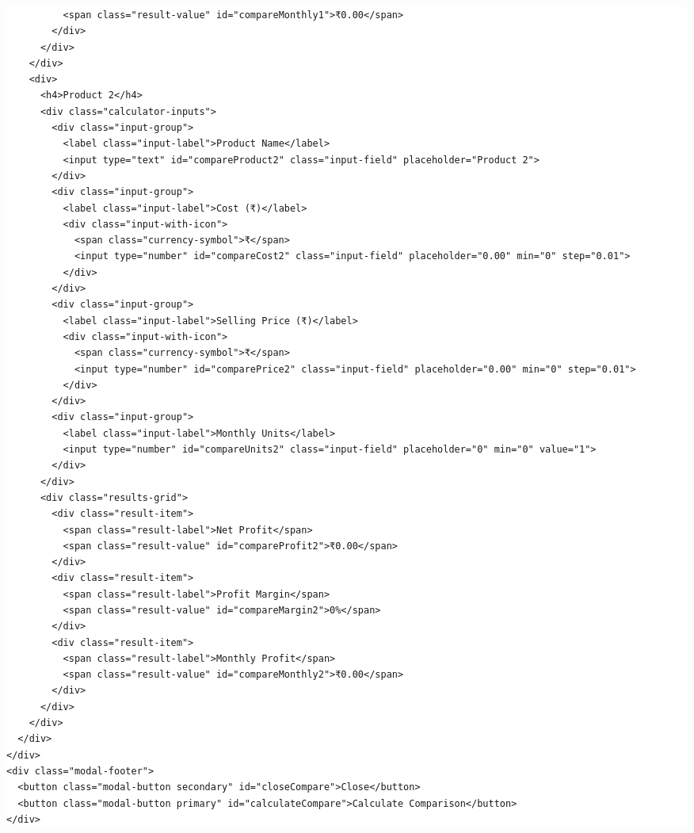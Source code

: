               <span class="result-value" id="compareMonthly1">₹0.00</span>
            </div>
          </div>
        </div>
        <div>
          <h4>Product 2</h4>
          <div class="calculator-inputs">
            <div class="input-group">
              <label class="input-label">Product Name</label>
              <input type="text" id="compareProduct2" class="input-field" placeholder="Product 2">
            </div>
            <div class="input-group">
              <label class="input-label">Cost (₹)</label>
              <div class="input-with-icon">
                <span class="currency-symbol">₹</span>
                <input type="number" id="compareCost2" class="input-field" placeholder="0.00" min="0" step="0.01">
              </div>
            </div>
            <div class="input-group">
              <label class="input-label">Selling Price (₹)</label>
              <div class="input-with-icon">
                <span class="currency-symbol">₹</span>
                <input type="number" id="comparePrice2" class="input-field" placeholder="0.00" min="0" step="0.01">
              </div>
            </div>
            <div class="input-group">
              <label class="input-label">Monthly Units</label>
              <input type="number" id="compareUnits2" class="input-field" placeholder="0" min="0" value="1">
            </div>
          </div>
          <div class="results-grid">
            <div class="result-item">
              <span class="result-label">Net Profit</span>
              <span class="result-value" id="compareProfit2">₹0.00</span>
            </div>
            <div class="result-item">
              <span class="result-label">Profit Margin</span>
              <span class="result-value" id="compareMargin2">0%</span>
            </div>
            <div class="result-item">
              <span class="result-label">Monthly Profit</span>
              <span class="result-value" id="compareMonthly2">₹0.00</span>
            </div>
          </div>
        </div>
      </div>
    </div>
    <div class="modal-footer">
      <button class="modal-button secondary" id="closeCompare">Close</button>
      <button class="modal-button primary" id="calculateCompare">Calculate Comparison</button>
    </div>
  </div>
</div>

